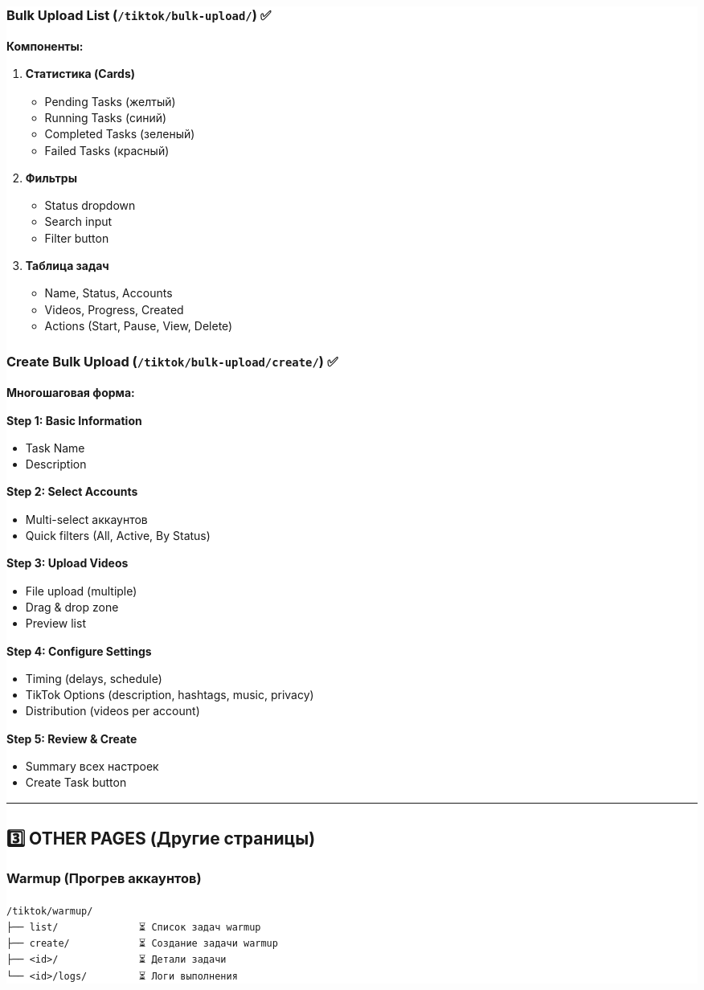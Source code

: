 ### Bulk Upload List (`/tiktok/bulk-upload/`) ✅

**Компоненты:**
1. **Статистика (Cards)**
   - Pending Tasks (желтый)
   - Running Tasks (синий)
   - Completed Tasks (зеленый)
   - Failed Tasks (красный)

2. **Фильтры**
   - Status dropdown
   - Search input
   - Filter button

3. **Таблица задач**
   - Name, Status, Accounts
   - Videos, Progress, Created
   - Actions (Start, Pause, View, Delete)

### Create Bulk Upload (`/tiktok/bulk-upload/create/`) ✅

**Многошаговая форма:**

**Step 1: Basic Information**
- Task Name
- Description

**Step 2: Select Accounts**
- Multi-select аккаунтов
- Quick filters (All, Active, By Status)

**Step 3: Upload Videos**
- File upload (multiple)
- Drag & drop zone
- Preview list

**Step 4: Configure Settings**
- Timing (delays, schedule)
- TikTok Options (description, hashtags, music, privacy)
- Distribution (videos per account)

**Step 5: Review & Create**
- Summary всех настроек
- Create Task button

---

## 3️⃣ OTHER PAGES (Другие страницы)

### Warmup (Прогрев аккаунтов)
```
/tiktok/warmup/
├── list/              ⏳ Список задач warmup
├── create/            ⏳ Создание задачи warmup
├── <id>/              ⏳ Детали задачи
└── <id>/logs/         ⏳ Логи выполнения
```
